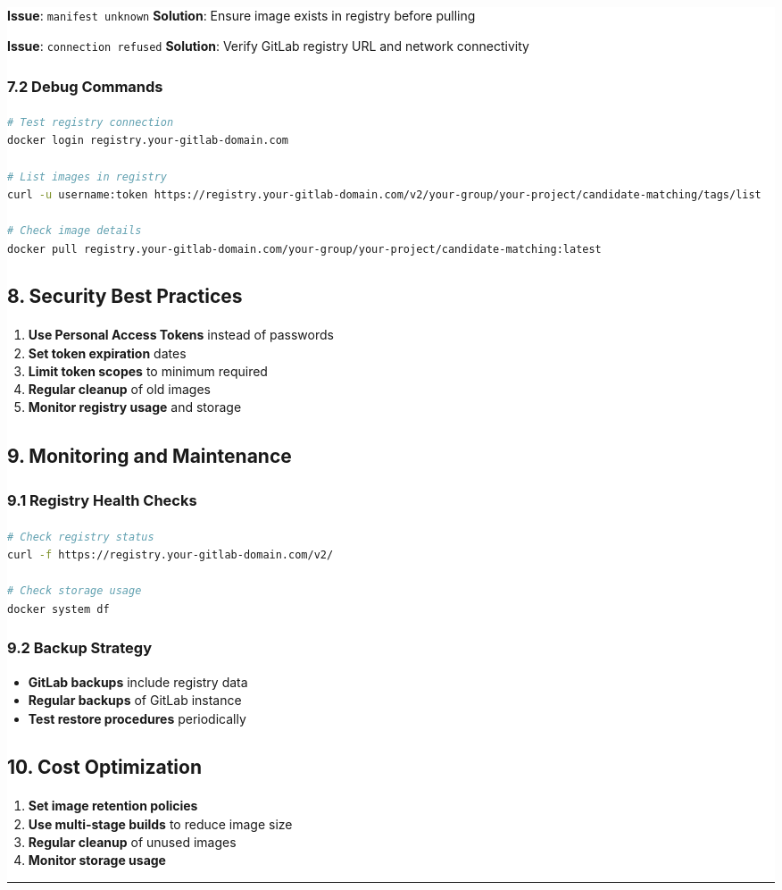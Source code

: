 **Issue**: `manifest unknown`
**Solution**: Ensure image exists in registry before pulling

**Issue**: `connection refused`
**Solution**: Verify GitLab registry URL and network connectivity

### 7.2 Debug Commands

```bash
# Test registry connection
docker login registry.your-gitlab-domain.com

# List images in registry
curl -u username:token https://registry.your-gitlab-domain.com/v2/your-group/your-project/candidate-matching/tags/list

# Check image details
docker pull registry.your-gitlab-domain.com/your-group/your-project/candidate-matching:latest
```

## 8. Security Best Practices

1. **Use Personal Access Tokens** instead of passwords
2. **Set token expiration** dates
3. **Limit token scopes** to minimum required
4. **Regular cleanup** of old images
5. **Monitor registry usage** and storage

## 9. Monitoring and Maintenance

### 9.1 Registry Health Checks

```bash
# Check registry status
curl -f https://registry.your-gitlab-domain.com/v2/

# Check storage usage
docker system df
```

### 9.2 Backup Strategy

- **GitLab backups** include registry data
- **Regular backups** of GitLab instance
- **Test restore procedures** periodically

## 10. Cost Optimization

1. **Set image retention policies**
2. **Use multi-stage builds** to reduce image size
3. **Regular cleanup** of unused images
4. **Monitor storage usage**

---